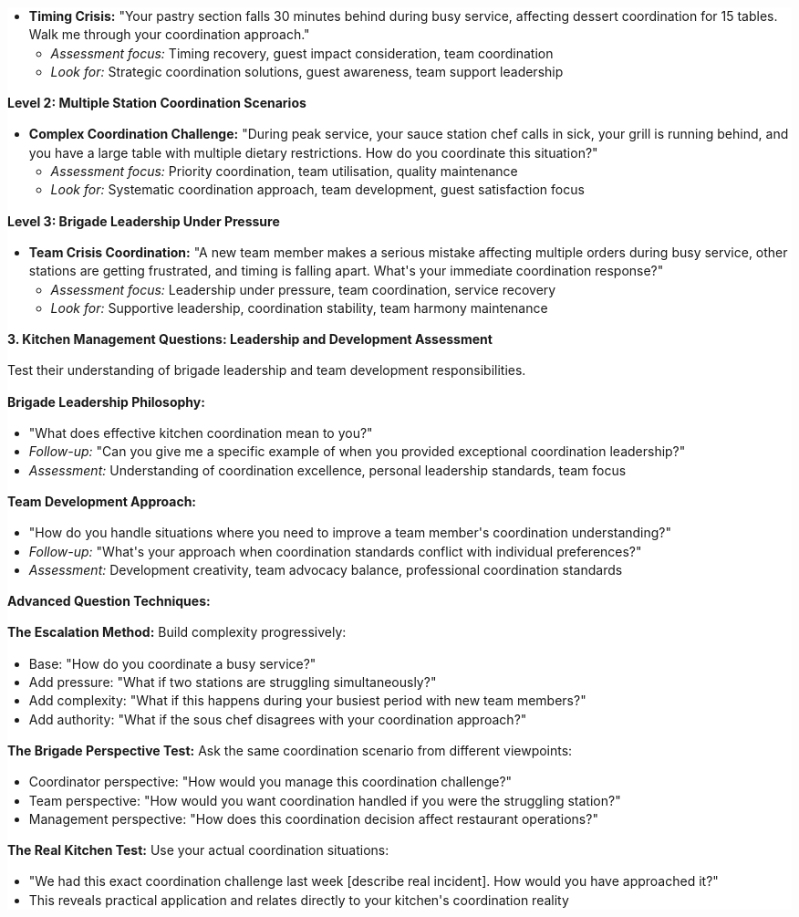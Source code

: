- **Timing Crisis:** "Your pastry section falls 30 minutes behind during busy service, affecting dessert coordination for 15 tables. Walk me through your coordination approach."
  - *Assessment focus:* Timing recovery, guest impact consideration, team coordination
  - *Look for:* Strategic coordination solutions, guest awareness, team support leadership

**Level 2: Multiple Station Coordination Scenarios**
- **Complex Coordination Challenge:** "During peak service, your sauce station chef calls in sick, your grill is running behind, and you have a large table with multiple dietary restrictions. How do you coordinate this situation?"
  - *Assessment focus:* Priority coordination, team utilisation, quality maintenance
  - *Look for:* Systematic coordination approach, team development, guest satisfaction focus

**Level 3: Brigade Leadership Under Pressure**
- **Team Crisis Coordination:** "A new team member makes a serious mistake affecting multiple orders during busy service, other stations are getting frustrated, and timing is falling apart. What's your immediate coordination response?"
  - *Assessment focus:* Leadership under pressure, team coordination, service recovery
  - *Look for:* Supportive leadership, coordination stability, team harmony maintenance

**3. Kitchen Management Questions: Leadership and Development Assessment**

Test their understanding of brigade leadership and team development responsibilities.

**Brigade Leadership Philosophy:**
- "What does effective kitchen coordination mean to you?"
- *Follow-up:* "Can you give me a specific example of when you provided exceptional coordination leadership?"
- *Assessment:* Understanding of coordination excellence, personal leadership standards, team focus

**Team Development Approach:**
- "How do you handle situations where you need to improve a team member's coordination understanding?"
- *Follow-up:* "What's your approach when coordination standards conflict with individual preferences?"
- *Assessment:* Development creativity, team advocacy balance, professional coordination standards

**Advanced Question Techniques:**

**The Escalation Method:**
Build complexity progressively:
- Base: "How do you coordinate a busy service?"
- Add pressure: "What if two stations are struggling simultaneously?"
- Add complexity: "What if this happens during your busiest period with new team members?"
- Add authority: "What if the sous chef disagrees with your coordination approach?"

**The Brigade Perspective Test:**
Ask the same coordination scenario from different viewpoints:
- Coordinator perspective: "How would you manage this coordination challenge?"
- Team perspective: "How would you want coordination handled if you were the struggling station?"
- Management perspective: "How does this coordination decision affect restaurant operations?"

**The Real Kitchen Test:**
Use your actual coordination situations:
- "We had this exact coordination challenge last week [describe real incident]. How would you have approached it?"
- This reveals practical application and relates directly to your kitchen's coordination reality

